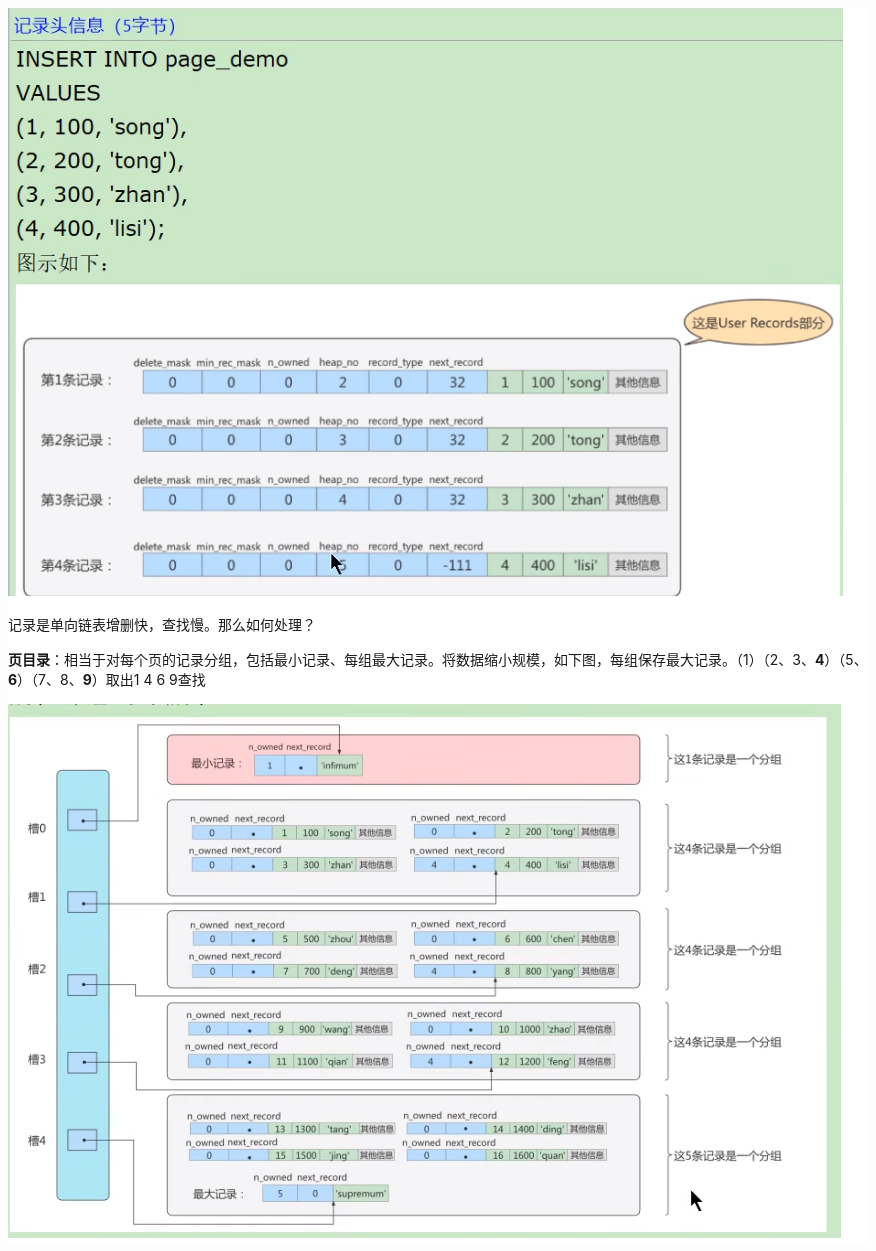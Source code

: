 ![image-20230805214025951](pic/04-mysql/image-20230805214025951.png)

记录是单向链表增删快，查找慢。那么如何处理？

**页目录**：相当于对每个页的记录分组，包括最小记录、每组最大记录。将数据缩小规模，如下图，每组保存最大记录。（1）（2、3、**4**）（5、**6**）（7、8、**9**）取出1 4 6 9查找

![image-20230805230118818](pic/04-mysql/image-20230805230118818.png)